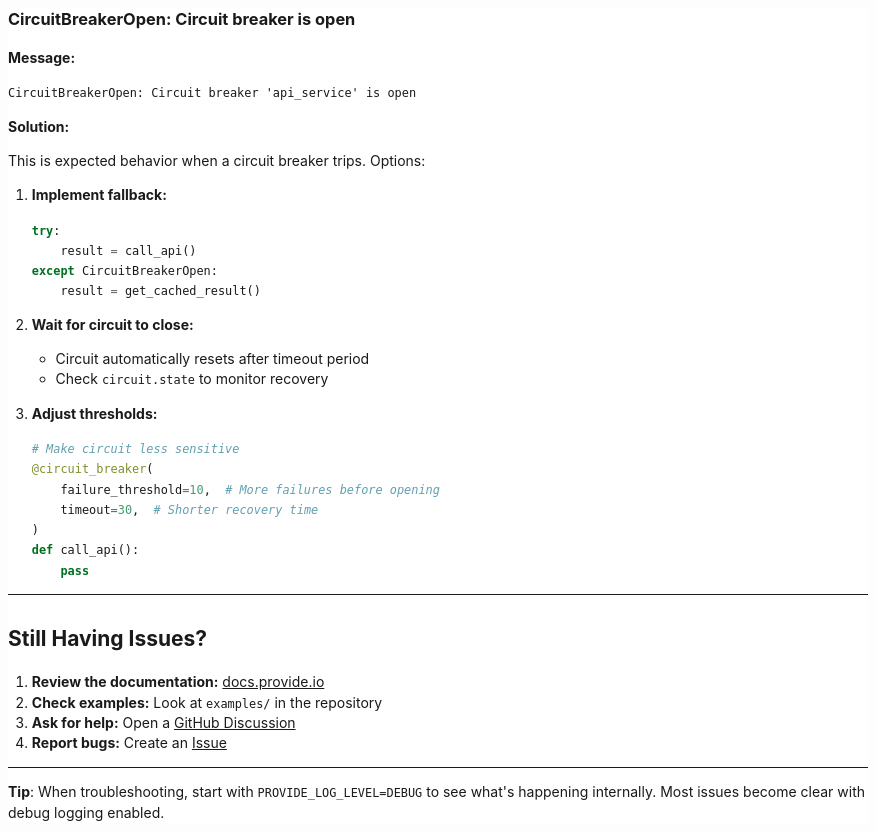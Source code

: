 
### CircuitBreakerOpen: Circuit breaker is open

**Message:**
```
CircuitBreakerOpen: Circuit breaker 'api_service' is open
```

**Solution:**

This is expected behavior when a circuit breaker trips. Options:

1. **Implement fallback:**
   ```python
   try:
       result = call_api()
   except CircuitBreakerOpen:
       result = get_cached_result()
   ```

2. **Wait for circuit to close:**
   - Circuit automatically resets after timeout period
   - Check `circuit.state` to monitor recovery

3. **Adjust thresholds:**
   ```python
   # Make circuit less sensitive
   @circuit_breaker(
       failure_threshold=10,  # More failures before opening
       timeout=30,  # Shorter recovery time
   )
   def call_api():
       pass
   ```

---

## Still Having Issues?

1. **Review the documentation:** [docs.provide.io](https://foundry.provide.io/foundation/)
2. **Check examples:** Look at `examples/` in the repository
3. **Ask for help:** Open a [GitHub Discussion](https://github.com/provide-io/provide-foundation/discussions)
4. **Report bugs:** Create an [Issue](https://github.com/provide-io/provide-foundation/issues)

---

**Tip**: When troubleshooting, start with `PROVIDE_LOG_LEVEL=DEBUG` to see what's happening internally. Most issues become clear with debug logging enabled.
